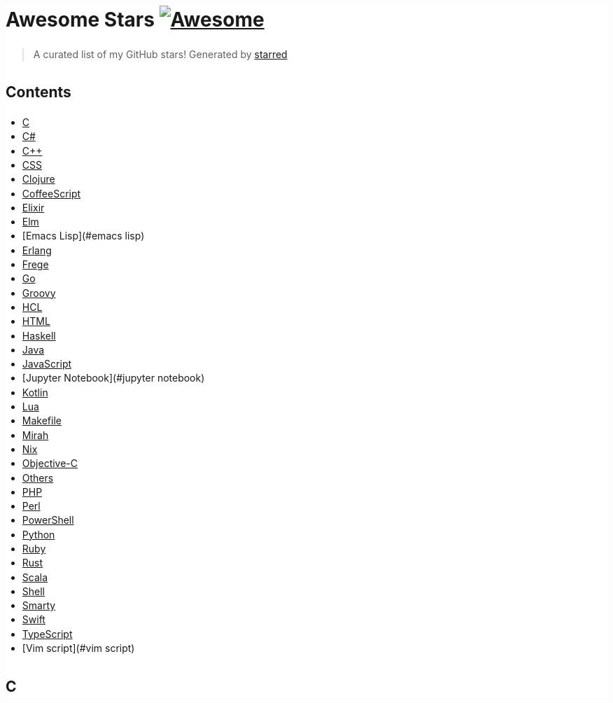 # Awesome Stars [![Awesome](https://cdn.rawgit.com/sindresorhus/awesome/d7305f38d29fed78fa85652e3a63e154dd8e8829/media/badge.svg)](https://github.com/sindresorhus/awesome)

> A curated list of my GitHub stars!  Generated by [starred](https://github.com/maguowei/starred)


## Contents

  - [C](#c)
  - [C#](#c#)
  - [C++](#c++)
  - [CSS](#css)
  - [Clojure](#clojure)
  - [CoffeeScript](#coffeescript)
  - [Elixir](#elixir)
  - [Elm](#elm)
  - [Emacs Lisp](#emacs lisp)
  - [Erlang](#erlang)
  - [Frege](#frege)
  - [Go](#go)
  - [Groovy](#groovy)
  - [HCL](#hcl)
  - [HTML](#html)
  - [Haskell](#haskell)
  - [Java](#java)
  - [JavaScript](#javascript)
  - [Jupyter Notebook](#jupyter notebook)
  - [Kotlin](#kotlin)
  - [Lua](#lua)
  - [Makefile](#makefile)
  - [Mirah](#mirah)
  - [Nix](#nix)
  - [Objective-C](#objective-c)
  - [Others](#others)
  - [PHP](#php)
  - [Perl](#perl)
  - [PowerShell](#powershell)
  - [Python](#python)
  - [Ruby](#ruby)
  - [Rust](#rust)
  - [Scala](#scala)
  - [Shell](#shell)
  - [Smarty](#smarty)
  - [Swift](#swift)
  - [TypeScript](#typescript)
  - [Vim script](#vim script)

## C 

